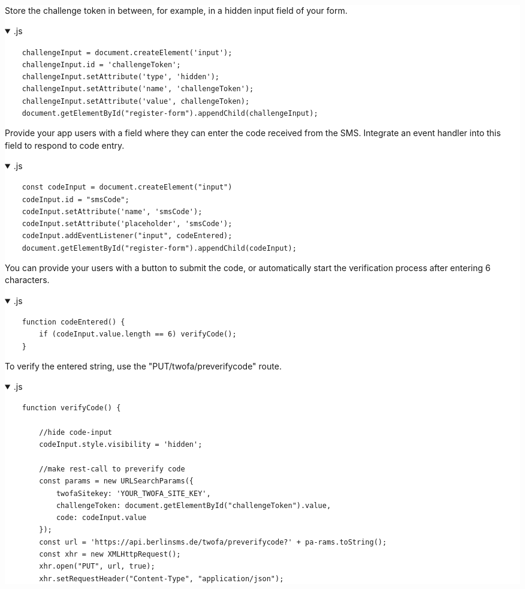 Store the challenge token in between, for example, in a hidden input field of your form.

<div class="tabs">
<details open><summary>.js</summary>

```{ .js }
    challengeInput = document.createElement('input');
    challengeInput.id = 'challengeToken'; 
    challengeInput.setAttribute('type', 'hidden'); 
    challengeInput.setAttribute('name', 'challengeToken'); 
    challengeInput.setAttribute('value', challengeToken); 
    document.getElementById("register-form").appendChild(challengeInput);
```

</details>
</div>

Provide your app users with a field where they can enter the code received from the SMS. Integrate an event handler into this field to respond to code entry.

<div class="tabs">
<details open><summary>.js</summary>

```{ .js }
    const codeInput = document.createElement("input")
    codeInput.id = "smsCode";
    codeInput.setAttribute('name', 'smsCode');
    codeInput.setAttribute('placeholder', 'smsCode');
    codeInput.addEventListener("input", codeEntered); 
    document.getElementById("register-form").appendChild(codeInput);
```

</details>
</div>

You can provide your users with a button to submit the code, or automatically start the verification process after entering 6 characters.

<div class="tabs">
<details open><summary>.js</summary>

```{ .js }
    function codeEntered() {
        if (codeInput.value.length == 6) verifyCode();
    }
```

</details>
</div>

To verify the entered string, use the "PUT/twofa/preverifycode" route.

<div class="tabs">
<details open><summary>.js</summary>

```{ .js }
    function verifyCode() {
        
        //hide code-input
        codeInput.style.visibility = 'hidden'; 

        //make rest-call to preverify code
        const params = new URLSearchParams({
            twofaSitekey: 'YOUR_TWOFA_SITE_KEY', 
            challengeToken: document.getElementById("challengeToken").value, 
            code: codeInput.value
        });
        const url = 'https://api.berlinsms.de/twofa/preverifycode?' + pa-rams.toString();
        const xhr = new XMLHttpRequest();
        xhr.open("PUT", url, true);
        xhr.setRequestHeader("Content-Type", "application/json");
```